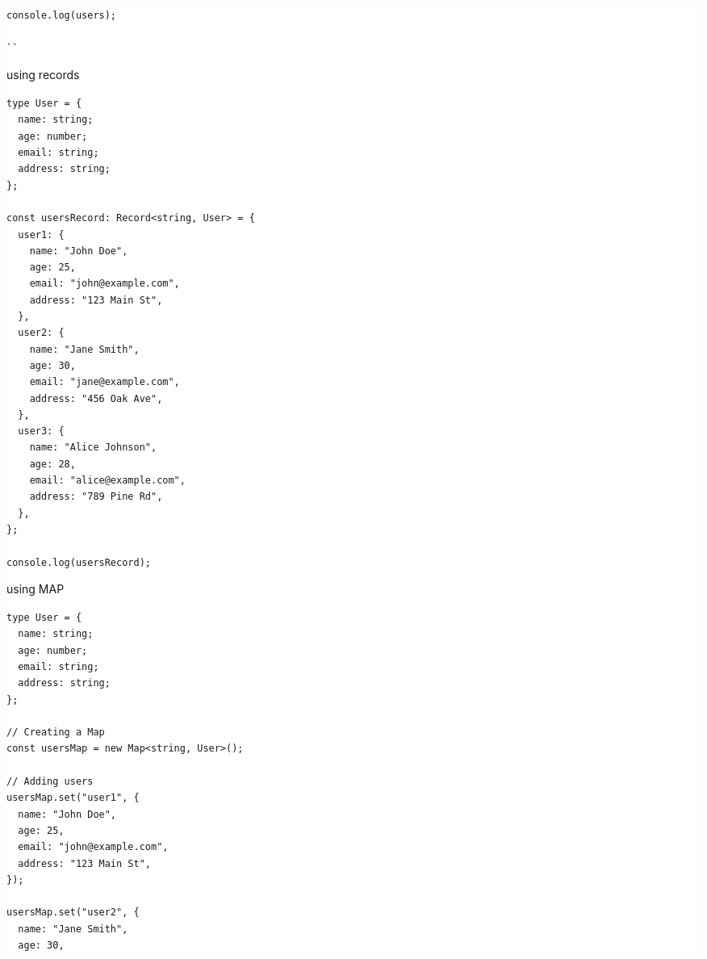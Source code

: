 ```
console.log(users);

``

```

using records
```
type User = {
  name: string;
  age: number;
  email: string;
  address: string;
};

const usersRecord: Record<string, User> = {
  user1: {
    name: "John Doe",
    age: 25,
    email: "john@example.com",
    address: "123 Main St",
  },
  user2: {
    name: "Jane Smith",
    age: 30,
    email: "jane@example.com",
    address: "456 Oak Ave",
  },
  user3: {
    name: "Alice Johnson",
    age: 28,
    email: "alice@example.com",
    address: "789 Pine Rd",
  },
};

console.log(usersRecord);

```


using MAP

```
type User = {
  name: string;
  age: number;
  email: string;
  address: string;
};

// Creating a Map
const usersMap = new Map<string, User>();

// Adding users
usersMap.set("user1", {
  name: "John Doe",
  age: 25,
  email: "john@example.com",
  address: "123 Main St",
});

usersMap.set("user2", {
  name: "Jane Smith",
  age: 30,
```